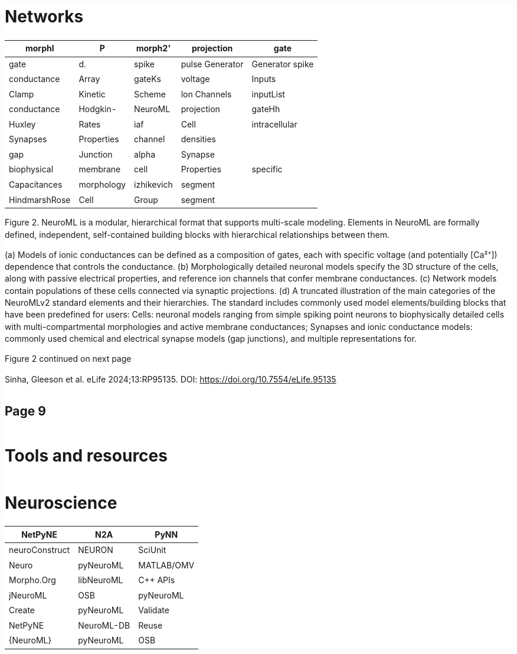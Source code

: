 # Networks

| morphl        | P          | morph2'    | projection      | gate            |
| ------------- | ---------- | ---------- | --------------- | --------------- |
| gate          | d.         | spike      | pulse Generator | Generator spike |
| conductance   | Array      | gateKs     | voltage         | Inputs          |
| Clamp         | Kinetic    | Scheme     | lon Channels    | inputList       |
| conductance   | Hodgkin-   | NeuroML    | projection      | gateHh          |
| Huxley        | Rates      | iaf        | Cell            | intracellular   |
| Synapses      | Properties | channel    | densities       |                 |
| gap           | Junction   | alpha      | Synapse         |                 |
| biophysical   | membrane   | cell       | Properties      | specific        |
| Capacitances  | morphology | izhikevich | segment         |                 |
| HindmarshRose | Cell       | Group      | segment         |                 |

Figure 2. NeuroML is a modular, hierarchical format that supports multi-scale modeling. Elements in NeuroML are formally defined, independent, self-contained building blocks with hierarchical relationships between them.

(a) Models of ionic conductances can be defined as a composition of gates, each with specific voltage (and potentially [Ca²⁺]) dependence that controls the conductance. (b) Morphologically detailed neuronal models specify the 3D structure of the cells, along with passive electrical properties, and reference ion channels that confer membrane conductances. (c) Network models contain populations of these cells connected via synaptic projections. (d) A truncated illustration of the main categories of the NeuroMLv2 standard elements and their hierarchies. The standard includes commonly used model elements/building blocks that have been predefined for users: Cells: neuronal models ranging from simple spiking point neurons to biophysically detailed cells with multi-compartmental morphologies and active membrane conductances; Synapses and ionic conductance models: commonly used chemical and electrical synapse models (gap junctions), and multiple representations for.

Figure 2 continued on next page

Sinha, Gleeson et al. eLife 2024;13:RP95135. DOI: https://doi.org/10.7554/eLife.95135

## Page 9

# Tools and resources

# Neuroscience

| NetPyNE        | N2A        | PyNN           |
| -------------- | ---------- | -------------- |
| neuroConstruct | NEURON     | SciUnit        |
| Neuro          | pyNeuroML  | MATLAB/OMV     |
| Morpho.Org     | libNeuroML | C++ APIs       |
| jNeuroML       | OSB        | pyNeuroML      |
| Create         | pyNeuroML  | Validate       |
| NetPyNE        | NeuroML-DB | Reuse          |
| {NeuroML}      | pyNeuroML  | OSB            |
